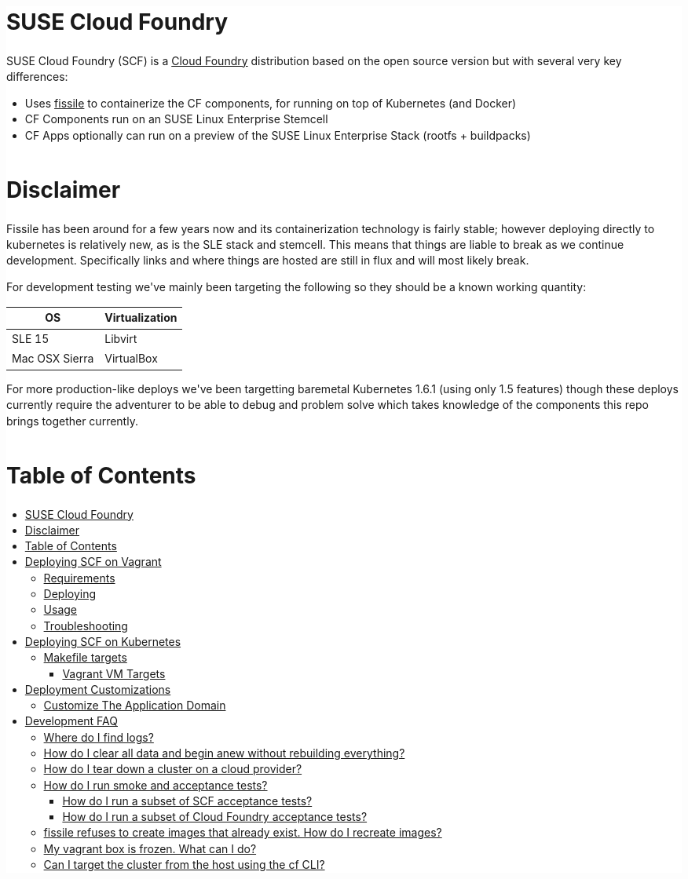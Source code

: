 # SUSE Cloud Foundry

SUSE Cloud Foundry (SCF) is a [Cloud Foundry](https://www.cloudfoundry.org)
distribution based on the open source version but with several very key
differences:

* Uses [fissile](https://github.com/suse/fissile) to containerize the CF components, for running on top of Kubernetes (and Docker)
* CF Components run on an SUSE Linux Enterprise Stemcell
* CF Apps optionally can run on a preview of the SUSE Linux Enterprise Stack (rootfs + buildpacks)

# Disclaimer

Fissile has been around for a few years now and its containerization technology
is fairly stable; however deploying directly to kubernetes is relatively new, as is the
SLE stack and stemcell. This means that things are liable to break as we continue
development. Specifically links and where things are hosted are still in flux and will most
likely break.

For development testing we've mainly been targeting the following so they should
be a known working quantity:

| OS             | Virtualization |
|----------------|----------------|
| SLE 15         | Libvirt        |
| Mac OSX Sierra | VirtualBox     |

For more production-like deploys we've been targetting baremetal Kubernetes 1.6.1 (using only 1.5 features)
though these deploys currently require the adventurer to be able to debug and problem solve
which takes knowledge of the components this repo brings together currently.

Table of Contents
=================

   * [SUSE Cloud Foundry](#suse-cloud-foundry)
   * [Disclaimer](#disclaimer)
   * [Table of Contents](#table-of-contents)
   * [Deploying SCF on Vagrant](#deploying-scf-on-vagrant)
      * [Requirements](#requirements)
      * [Deploying](#deploying)
      * [Usage](#usage)
      * [Troubleshooting](#troubleshooting)
   * [Deploying SCF on Kubernetes](#deploying-scf-on-kubernetes)
      * [Makefile targets](#makefile-targets)
         * [Vagrant VM Targets](#vagrant-vm-targets)
   * [Deployment Customizations](#deployment-customizations)
     * [Customize The Application Domain](#customize-the-application-domain)
   * [Development FAQ](#development-faq)
      * [Where do I find logs?](#where-do-i-find-logs)
      * [How do I clear all data and begin anew without rebuilding everything?](#how-do-i-clear-all-data-and-begin-anew-without-rebuilding-everything)
      * [How do I tear down a cluster on a cloud provider?](#how-do-i-tear-down-a-cluster-on-a-cloud-provider)
      * [How do I run smoke and acceptance tests?](#how-do-i-run-smoke-and-acceptance-tests)
         * [How do I run a subset of SCF acceptance tests?](#how-do-i-run-a-subset-of-scf-acceptance-tests)
         * [How do I run a subset of Cloud Foundry acceptance tests?](#how-do-i-run-a-subset-of-cloud-foundry-acceptance-tests)
      * [fissile refuses to create images that already exist. How do I recreate images?](#fissile-refuses-to-create-images-that-already-exist-how-do-i-recreate-images)
      * [My vagrant box is frozen. What can I do?](#my-vagrant-box-is-frozen-what-can-i-do)
      * [Can I target the cluster from the host using the cf CLI?](#can-i-target-the-cluster-from-the-host-using-the-cf-cli)